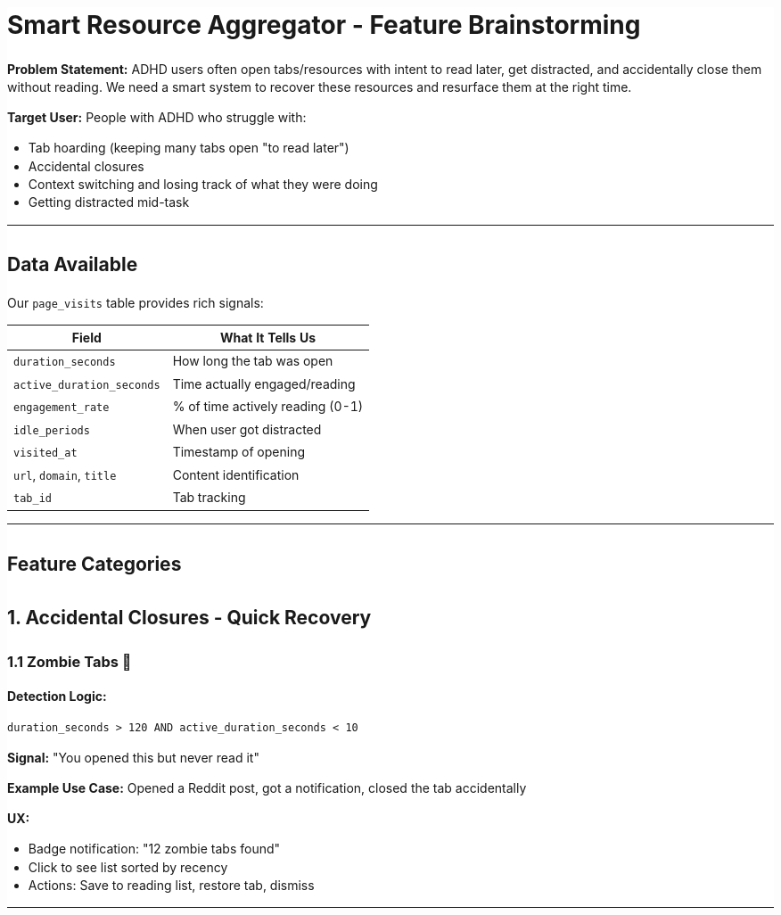 # Smart Resource Aggregator - Feature Brainstorming

**Problem Statement:** ADHD users often open tabs/resources with intent to read later, get distracted, and accidentally close them without reading. We need a smart system to recover these resources and resurface them at the right time.

**Target User:** People with ADHD who struggle with:
- Tab hoarding (keeping many tabs open "to read later")
- Accidental closures
- Context switching and losing track of what they were doing
- Getting distracted mid-task

---

## Data Available

Our `page_visits` table provides rich signals:

| Field | What It Tells Us |
|-------|------------------|
| `duration_seconds` | How long the tab was open |
| `active_duration_seconds` | Time actually engaged/reading |
| `engagement_rate` | % of time actively reading (0-1) |
| `idle_periods` | When user got distracted |
| `visited_at` | Timestamp of opening |
| `url`, `domain`, `title` | Content identification |
| `tab_id` | Tab tracking |

---

## Feature Categories

## 1. Accidental Closures - Quick Recovery

### 1.1 Zombie Tabs 🧟
**Detection Logic:**
```
duration_seconds > 120 AND active_duration_seconds < 10
```
**Signal:** "You opened this but never read it"

**Example Use Case:** Opened a Reddit post, got a notification, closed the tab accidentally

**UX:**
- Badge notification: "12 zombie tabs found"
- Click to see list sorted by recency
- Actions: Save to reading list, restore tab, dismiss

---